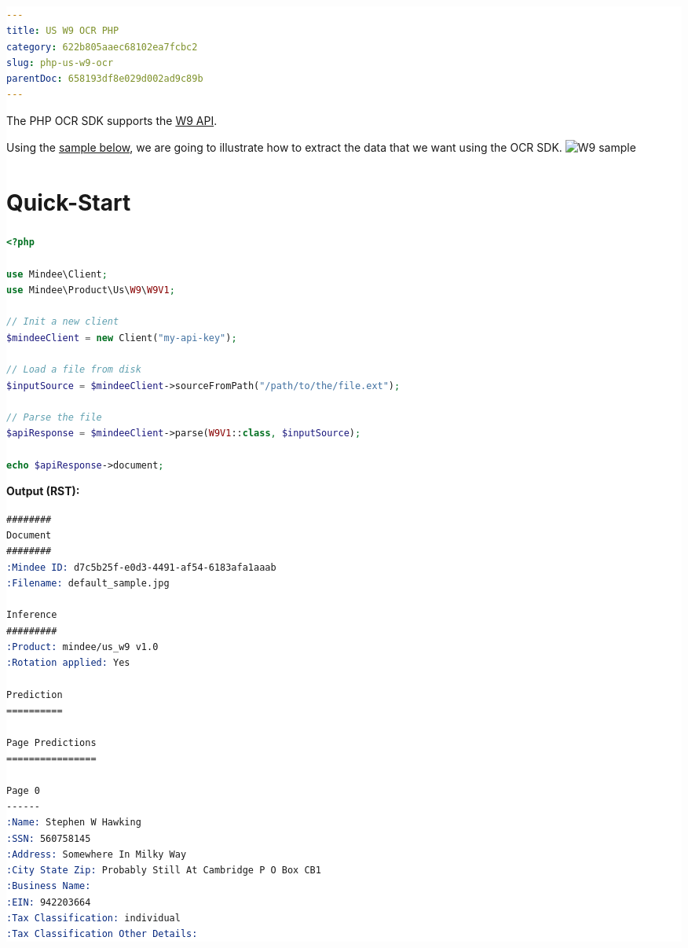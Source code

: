 ```yaml
---
title: US W9 OCR PHP
category: 622b805aaec68102ea7fcbc2
slug: php-us-w9-ocr
parentDoc: 658193df8e029d002ad9c89b
---
```

The PHP OCR SDK supports the [W9 API](https://platform.mindee.com/mindee/us_w9).

Using the [sample below](https://github.com/mindee/client-lib-test-data/blob/main/products/us_w9/default_sample.jpg), we are going to illustrate how to extract the data that we want using the OCR SDK.
![W9 sample](https://github.com/mindee/client-lib-test-data/blob/main/products/us_w9/default_sample.jpg?raw=true)

# Quick-Start
```php
<?php

use Mindee\Client;
use Mindee\Product\Us\W9\W9V1;

// Init a new client
$mindeeClient = new Client("my-api-key");

// Load a file from disk
$inputSource = $mindeeClient->sourceFromPath("/path/to/the/file.ext");

// Parse the file
$apiResponse = $mindeeClient->parse(W9V1::class, $inputSource);

echo $apiResponse->document;
```

**Output (RST):**
```rst
########
Document
########
:Mindee ID: d7c5b25f-e0d3-4491-af54-6183afa1aaab
:Filename: default_sample.jpg

Inference
#########
:Product: mindee/us_w9 v1.0
:Rotation applied: Yes

Prediction
==========

Page Predictions
================

Page 0
------
:Name: Stephen W Hawking
:SSN: 560758145
:Address: Somewhere In Milky Way
:City State Zip: Probably Still At Cambridge P O Box CB1
:Business Name:
:EIN: 942203664
:Tax Classification: individual
:Tax Classification Other Details:
```